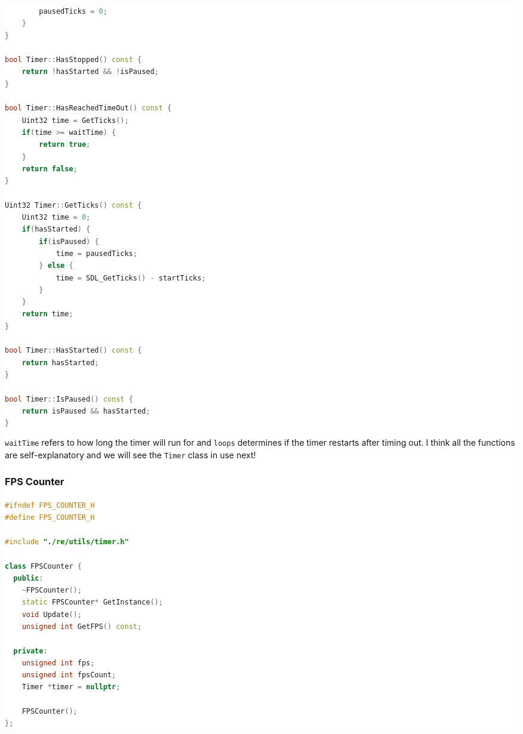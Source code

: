 ```c++
        pausedTicks = 0;
    }
}

bool Timer::HasStopped() const {
    return !hasStarted && !isPaused;
}

bool Timer::HasReachedTimeOut() const {
    Uint32 time = GetTicks();
    if(time >= waitTime) {
        return true;
    }
    return false;
}

Uint32 Timer::GetTicks() const {
    Uint32 time = 0;
    if(hasStarted) {
        if(isPaused) {
            time = pausedTicks;
        } else {
            time = SDL_GetTicks() - startTicks;
        }
    }
    return time;
}

bool Timer::HasStarted() const {
    return hasStarted;
}

bool Timer::IsPaused() const {
    return isPaused && hasStarted;
}
```

`waitTime` refers to how long the timer will run for and `loops` determines if the timer restarts after timing out.  I think all the functions are self-explanatory and we will see the `Timer` class in use next!

### FPS Counter

```c++
#ifndef FPS_COUNTER_H
#define FPS_COUNTER_H

#include "./re/utils/timer.h"

class FPSCounter {
  public:
    ~FPSCounter();
    static FPSCounter* GetInstance();
    void Update();
    unsigned int GetFPS() const;

  private:
    unsigned int fps;
    unsigned int fpsCount;
    Timer *timer = nullptr;

    FPSCounter();
};

```